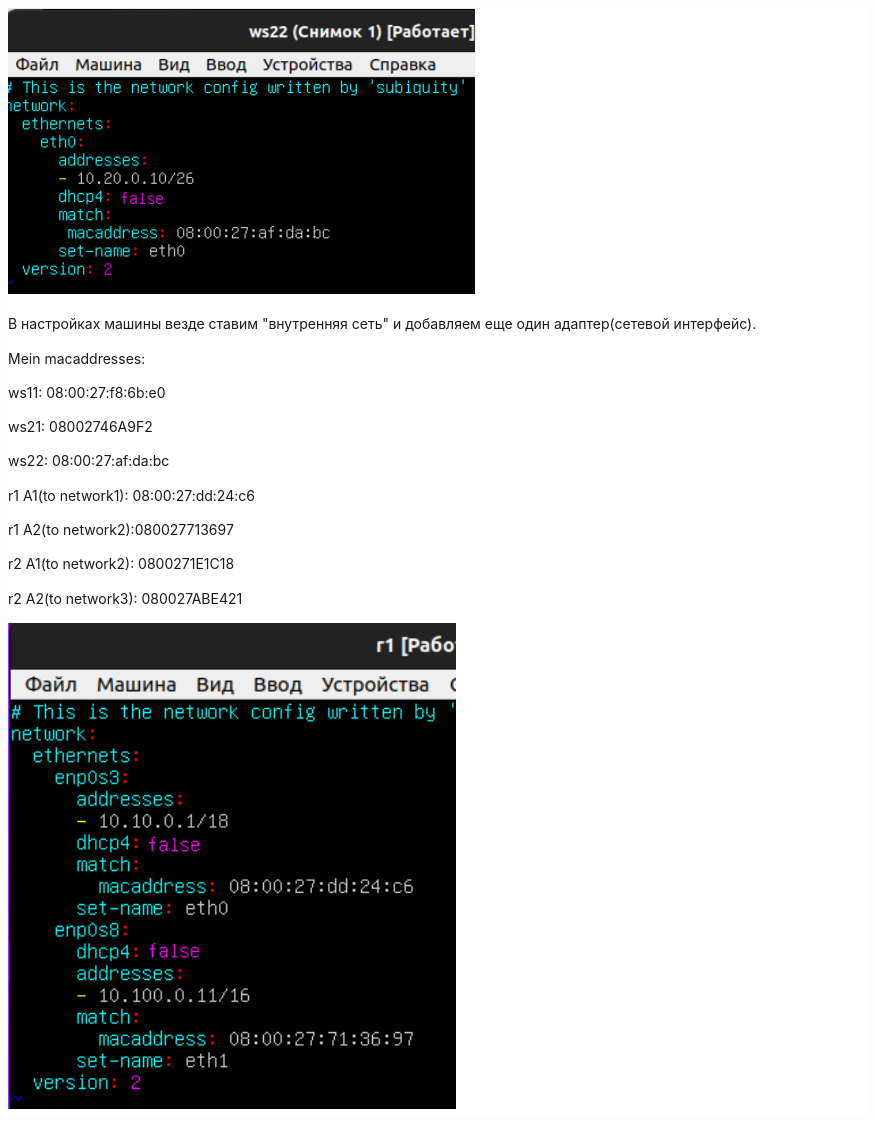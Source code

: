 
![](screen_shots/ws22_config.png)

В настройках машины везде ставим "внутренняя сеть" и добавляем еще один адаптер(сетевой интерфейс).

Mein macaddresses:

ws11: 08:00:27:f8:6b:e0

ws21: 08002746A9F2

ws22: 08:00:27:af:da:bc

r1 A1(to network1): 08:00:27:dd:24:c6

r1 A2(to network2):080027713697

r2 A1(to network2): 0800271E1C18

r2 A2(to network3): 080027ABE421


![](screen_shots/r1_config.png)
